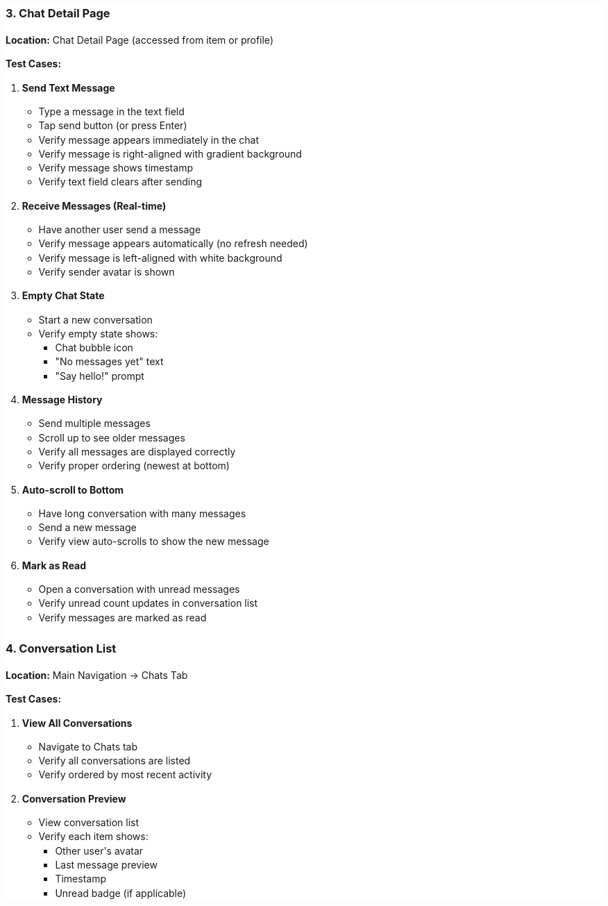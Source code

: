 ### 3. Chat Detail Page
**Location:** Chat Detail Page (accessed from item or profile)

**Test Cases:**
1. **Send Text Message**
   - Type a message in the text field
   - Tap send button (or press Enter)
   - Verify message appears immediately in the chat
   - Verify message is right-aligned with gradient background
   - Verify message shows timestamp
   - Verify text field clears after sending

2. **Receive Messages (Real-time)**
   - Have another user send a message
   - Verify message appears automatically (no refresh needed)
   - Verify message is left-aligned with white background
   - Verify sender avatar is shown

3. **Empty Chat State**
   - Start a new conversation
   - Verify empty state shows:
     - Chat bubble icon
     - "No messages yet" text
     - "Say hello!" prompt

4. **Message History**
   - Send multiple messages
   - Scroll up to see older messages
   - Verify all messages are displayed correctly
   - Verify proper ordering (newest at bottom)

5. **Auto-scroll to Bottom**
   - Have long conversation with many messages
   - Send a new message
   - Verify view auto-scrolls to show the new message

6. **Mark as Read**
   - Open a conversation with unread messages
   - Verify unread count updates in conversation list
   - Verify messages are marked as read

### 4. Conversation List
**Location:** Main Navigation → Chats Tab

**Test Cases:**
1. **View All Conversations**
   - Navigate to Chats tab
   - Verify all conversations are listed
   - Verify ordered by most recent activity

2. **Conversation Preview**
   - View conversation list
   - Verify each item shows:
     - Other user's avatar
     - Last message preview
     - Timestamp
     - Unread badge (if applicable)
